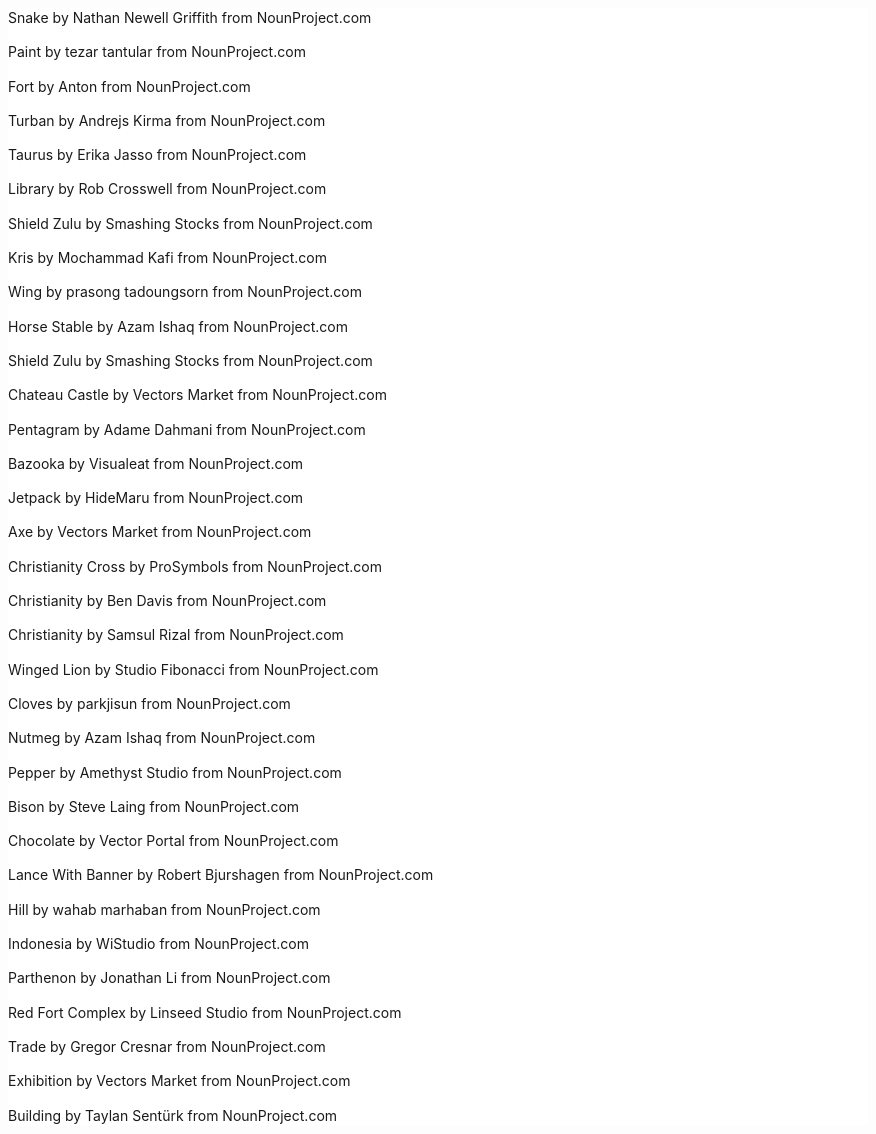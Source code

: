 Snake by Nathan Newell Griffith from NounProject.com

Paint by tezar tantular from NounProject.com

Fort by Anton from NounProject.com

Turban by Andrejs Kirma from NounProject.com

Taurus by Erika Jasso from NounProject.com

Library by Rob Crosswell from NounProject.com

Shield Zulu by Smashing Stocks from NounProject.com

Kris by Mochammad Kafi from NounProject.com

Wing by prasong tadoungsorn from NounProject.com

Horse Stable by Azam Ishaq from NounProject.com

Shield Zulu by Smashing Stocks from NounProject.com

Chateau Castle by Vectors Market from NounProject.com

Pentagram by Adame Dahmani from NounProject.com

Bazooka by Visualeat from NounProject.com

Jetpack by HideMaru from NounProject.com

Axe by Vectors Market from NounProject.com

Christianity Cross by ProSymbols from NounProject.com

Christianity by Ben Davis from NounProject.com

Christianity by Samsul Rizal from NounProject.com

Winged Lion by Studio Fibonacci from NounProject.com

Cloves by parkjisun from NounProject.com

Nutmeg by Azam Ishaq from NounProject.com

Pepper by Amethyst Studio from NounProject.com

Bison by Steve Laing from NounProject.com

Chocolate by Vector Portal from NounProject.com

Lance With Banner by Robert Bjurshagen from NounProject.com

Hill by wahab marhaban from NounProject.com

Indonesia by WiStudio from NounProject.com

Parthenon by Jonathan Li from NounProject.com

Red Fort Complex by Linseed Studio from NounProject.com

Trade by Gregor Cresnar from NounProject.com

Exhibition by Vectors Market from NounProject.com

Building by Taylan Sentürk from NounProject.com
